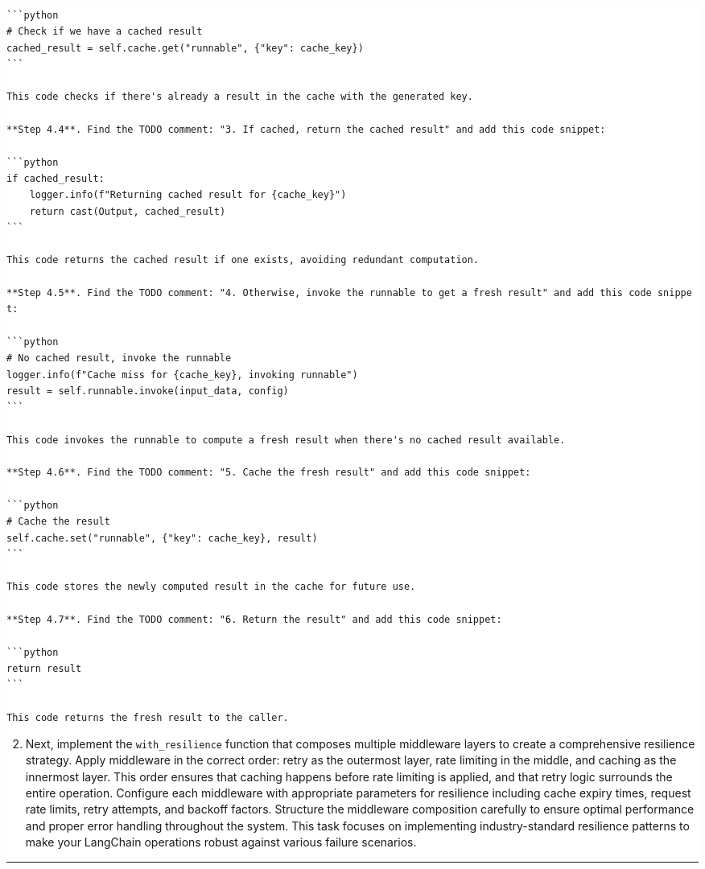     ```python
    # Check if we have a cached result
    cached_result = self.cache.get("runnable", {"key": cache_key})
    ```
    
    This code checks if there's already a result in the cache with the generated key.
    
    **Step 4.4**. Find the TODO comment: "3. If cached, return the cached result" and add this code snippet:
    
    ```python
    if cached_result:
        logger.info(f"Returning cached result for {cache_key}")
        return cast(Output, cached_result)
    ```
    
    This code returns the cached result if one exists, avoiding redundant computation.
    
    **Step 4.5**. Find the TODO comment: "4. Otherwise, invoke the runnable to get a fresh result" and add this code snippet:
    
    ```python
    # No cached result, invoke the runnable
    logger.info(f"Cache miss for {cache_key}, invoking runnable")
    result = self.runnable.invoke(input_data, config)
    ```
    
    This code invokes the runnable to compute a fresh result when there's no cached result available.
    
    **Step 4.6**. Find the TODO comment: "5. Cache the fresh result" and add this code snippet:
    
    ```python
    # Cache the result
    self.cache.set("runnable", {"key": cache_key}, result)
    ```
    
    This code stores the newly computed result in the cache for future use.
    
    **Step 4.7**. Find the TODO comment: "6. Return the result" and add this code snippet:
    
    ```python
    return result
    ```
    
    This code returns the fresh result to the caller.


2. Next, implement the `with_resilience` function that composes multiple middleware layers to create a comprehensive resilience strategy. Apply middleware in the correct order: retry as the outermost layer, rate limiting in the middle, and caching as the innermost layer. This order ensures that caching happens before rate limiting is applied, and that retry logic surrounds the entire operation. Configure each middleware with appropriate parameters for resilience including cache expiry times, request rate limits, retry attempts, and backoff factors. Structure the middleware composition carefully to ensure optimal performance and proper error handling throughout the system. This task focuses on implementing industry-standard resilience patterns to make your LangChain operations robust against various failure scenarios.

---